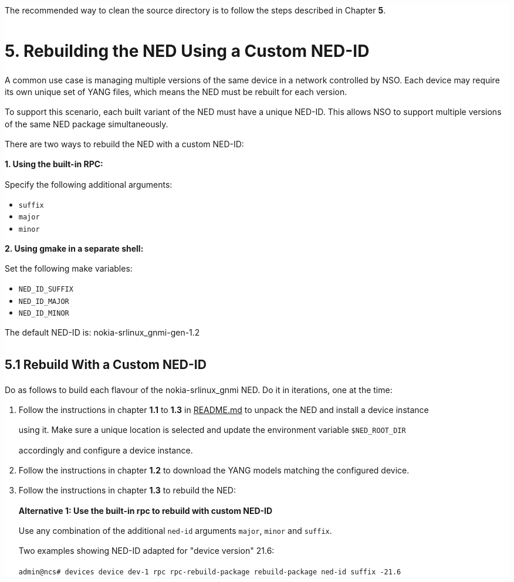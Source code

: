 The recommended way to clean the source directory is to follow the steps described in Chapter **5**.

# 5. Rebuilding the NED Using a Custom NED-ID

A common use case is managing multiple versions of the same device in a network controlled by NSO. Each device may require its own unique set of YANG files, which means the NED must be rebuilt for each version.

To support this scenario, each built variant of the NED must have a unique NED-ID. This allows NSO to support multiple versions of the same NED package simultaneously.

There are two ways to rebuild the NED with a custom NED-ID:

**1. Using the built-in RPC:**

Specify the following additional arguments:

- `suffix`
- `major`
- `minor`

**2. Using gmake in a separate shell:**

Set the following make variables:

- `NED_ID_SUFFIX`
- `NED_ID_MAJOR`
- `NED_ID_MINOR`

The default NED-ID is: nokia-srlinux_gnmi-gen-1.2


## 5.1 Rebuild With a Custom NED-ID

Do as follows to build each flavour of the nokia-srlinux_gnmi NED. Do it in iterations, one at the time:

1. Follow the instructions in chapter **1.1** to **1.3** in [README.md](README.md) to unpack the NED and install a device instance

   using it. Make sure a unique location is selected and update the environment variable `$NED_ROOT_DIR`

   accordingly and configure a device instance.

2. Follow the instructions in chapter **1.2** to download the YANG models matching the configured device.

3. Follow the instructions in chapter **1.3** to rebuild the NED:



   **Alternative 1: Use the built-in rpc to rebuild with custom NED-ID**

   Use any combination of the additional `ned-id` arguments `major`, `minor` and `suffix`.

   Two examples showing NED-ID adapted for "device version" 21.6:

   ```
   admin@ncs# devices device dev-1 rpc rpc-rebuild-package rebuild-package ned-id suffix -21.6
   ```
